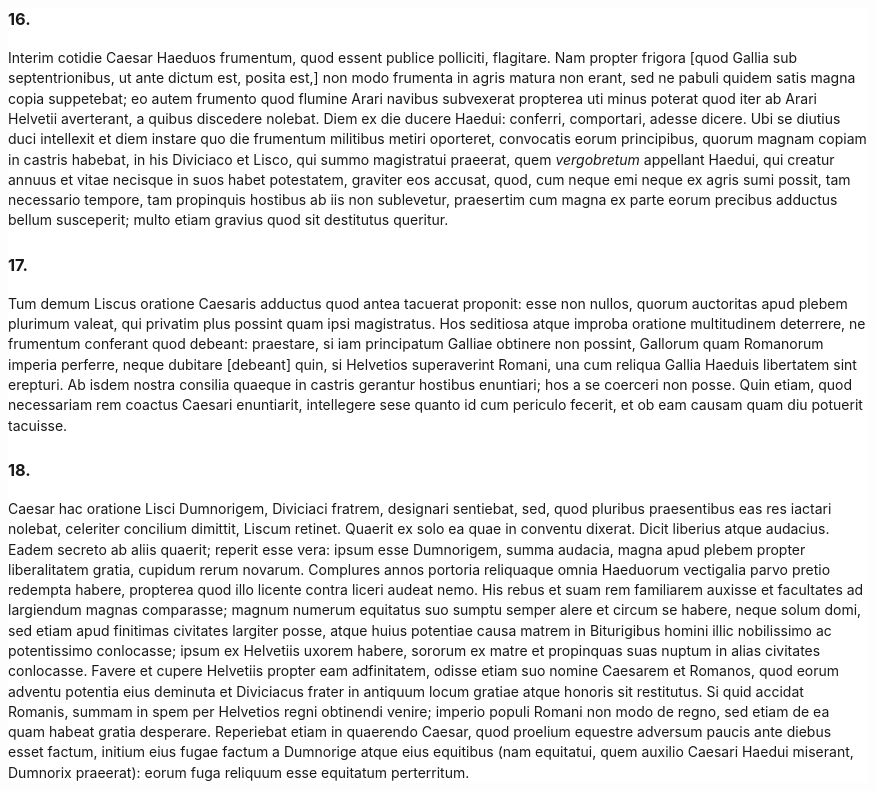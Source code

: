### 16.

 Interim cotidie Caesar Haeduos frumentum, quod essent
publice polliciti, flagitare. Nam propter frigora [quod Gallia sub
septentrionibus, ut ante dictum est, posita est,] non modo frumenta
in agris matura non erant, sed ne pabuli quidem satis magna copia
suppetebat; eo autem frumento quod flumine Arari navibus subvexerat
propterea uti minus poterat quod iter ab Arari Helvetii averterant,
a quibus discedere nolebat. Diem ex die ducere Haedui: conferri,
comportari, adesse dicere. Ubi se diutius duci intellexit et diem
instare quo die frumentum militibus metiri oporteret, convocatis
eorum principibus, quorum magnam copiam in castris habebat, in his
Diviciaco et Lisco, qui summo magistratui praeerat, quem
*vergobretum* appellant Haedui, qui creatur annuus et vitae necisque
in suos habet potestatem, graviter eos accusat, quod, cum neque emi
neque ex agris sumi possit, tam necessario tempore, tam propinquis
hostibus ab iis non sublevetur, praesertim cum magna ex parte eorum
precibus adductus bellum susceperit; multo etiam gravius quod sit
destitutus queritur.

### 17.

 Tum demum Liscus oratione Caesaris adductus quod antea
tacuerat proponit: esse non nullos, quorum auctoritas apud plebem
plurimum valeat, qui privatim plus possint quam ipsi magistratus.
Hos seditiosa atque improba oratione multitudinem deterrere, ne
frumentum conferant quod debeant: praestare, si iam principatum
Galliae obtinere non possint, Gallorum quam Romanorum imperia
perferre, neque dubitare [debeant] quin, si Helvetios superaverint
Romani, una cum reliqua Gallia Haeduis libertatem sint erepturi. Ab
isdem nostra consilia quaeque in castris gerantur hostibus
enuntiari; hos a se coerceri non posse. Quin etiam, quod necessariam
rem coactus Caesari enuntiarit, intellegere sese quanto id cum
periculo fecerit, et ob eam causam quam diu potuerit tacuisse.

### 18.

 Caesar hac oratione Lisci Dumnorigem, Diviciaci
fratrem, designari sentiebat, sed, quod pluribus praesentibus eas
res iactari nolebat, celeriter concilium dimittit, Liscum retinet.
Quaerit ex solo ea quae in conventu dixerat. Dicit liberius atque
audacius. Eadem secreto ab aliis quaerit; reperit esse vera: ipsum
esse Dumnorigem, summa audacia, magna apud plebem propter
liberalitatem gratia, cupidum rerum novarum. Complures annos
portoria reliquaque omnia Haeduorum vectigalia parvo pretio redempta
habere, propterea quod illo licente contra liceri audeat nemo. His
rebus et suam rem familiarem auxisse et facultates ad largiendum
magnas comparasse; magnum numerum equitatus suo sumptu semper alere
et circum se habere, neque solum domi, sed etiam apud finitimas
civitates largiter posse, atque huius potentiae causa matrem in
Biturigibus homini illic nobilissimo ac potentissimo conlocasse;
ipsum ex Helvetiis uxorem habere, sororum ex matre et propinquas
suas nuptum in alias civitates conlocasse. Favere et cupere
Helvetiis propter eam adfinitatem, odisse etiam suo nomine Caesarem
et Romanos, quod eorum adventu potentia eius deminuta et Diviciacus
frater in antiquum locum gratiae atque honoris sit restitutus. Si
quid accidat Romanis, summam in spem per Helvetios regni obtinendi
venire; imperio populi Romani non modo de regno, sed etiam de ea
quam habeat gratia desperare. Reperiebat etiam in quaerendo Caesar,
quod proelium equestre adversum paucis ante diebus esset factum,
initium eius fugae factum a Dumnorige atque eius equitibus (nam
equitatui, quem auxilio Caesari Haedui miserant, Dumnorix praeerat):
eorum fuga reliquum esse equitatum perterritum.
